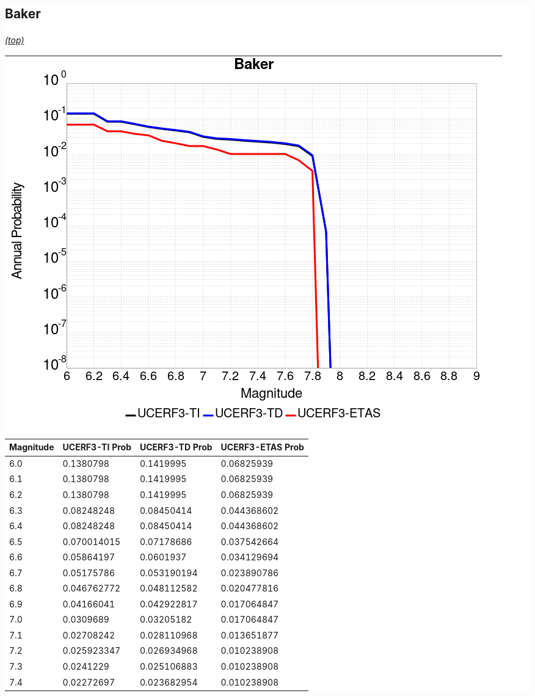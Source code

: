 ## Baker
*[(top)](#table-of-contents)*

| ![MPD](Baker.png) |
|-----|

| Magnitude | UCERF3-TI Prob | UCERF3-TD Prob | UCERF3-ETAS Prob |
|-----|-----|-----|-----|
| 6.0 | 0.1380798 | 0.1419995 | 0.06825939 |
| 6.1 | 0.1380798 | 0.1419995 | 0.06825939 |
| 6.2 | 0.1380798 | 0.1419995 | 0.06825939 |
| 6.3 | 0.08248248 | 0.08450414 | 0.044368602 |
| 6.4 | 0.08248248 | 0.08450414 | 0.044368602 |
| 6.5 | 0.070014015 | 0.07178686 | 0.037542664 |
| 6.6 | 0.05864197 | 0.0601937 | 0.034129694 |
| 6.7 | 0.05175786 | 0.053190194 | 0.023890786 |
| 6.8 | 0.046762772 | 0.048112582 | 0.020477816 |
| 6.9 | 0.04166041 | 0.042922817 | 0.017064847 |
| 7.0 | 0.0309689 | 0.03205182 | 0.017064847 |
| 7.1 | 0.02708242 | 0.028110968 | 0.013651877 |
| 7.2 | 0.025923347 | 0.026934968 | 0.010238908 |
| 7.3 | 0.0241229 | 0.025106883 | 0.010238908 |
| 7.4 | 0.02272697 | 0.023682954 | 0.010238908 |
